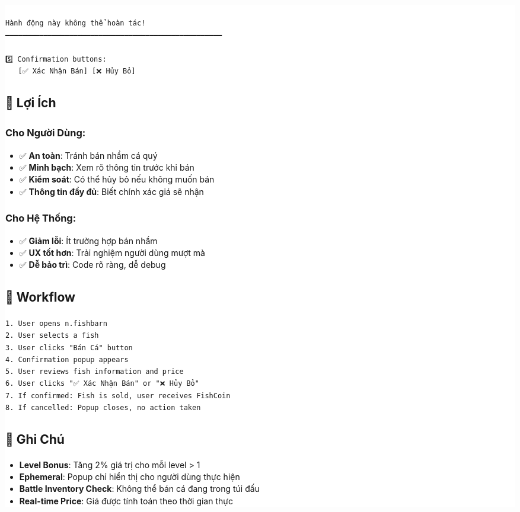 ```

Hành động này không thể hoàn tác!
━━━━━━━━━━━━━━━━━━━━━━━━━━━━━━━━━━━━━━━━━━━━━━━━━━━

5️⃣ Confirmation buttons:
   [✅ Xác Nhận Bán] [❌ Hủy Bỏ]
```

## 🎯 Lợi Ích

### **Cho Người Dùng:**
- ✅ **An toàn**: Tránh bán nhầm cá quý
- ✅ **Minh bạch**: Xem rõ thông tin trước khi bán
- ✅ **Kiểm soát**: Có thể hủy bỏ nếu không muốn bán
- ✅ **Thông tin đầy đủ**: Biết chính xác giá sẽ nhận

### **Cho Hệ Thống:**
- ✅ **Giảm lỗi**: Ít trường hợp bán nhầm
- ✅ **UX tốt hơn**: Trải nghiệm người dùng mượt mà
- ✅ **Dễ bảo trì**: Code rõ ràng, dễ debug

## 🔄 Workflow

```
1. User opens n.fishbarn
2. User selects a fish
3. User clicks "Bán Cá" button
4. Confirmation popup appears
5. User reviews fish information and price
6. User clicks "✅ Xác Nhận Bán" or "❌ Hủy Bỏ"
7. If confirmed: Fish is sold, user receives FishCoin
8. If cancelled: Popup closes, no action taken
```

## 📝 Ghi Chú

- **Level Bonus**: Tăng 2% giá trị cho mỗi level > 1
- **Ephemeral**: Popup chỉ hiển thị cho người dùng thực hiện
- **Battle Inventory Check**: Không thể bán cá đang trong túi đấu
- **Real-time Price**: Giá được tính toán theo thời gian thực 